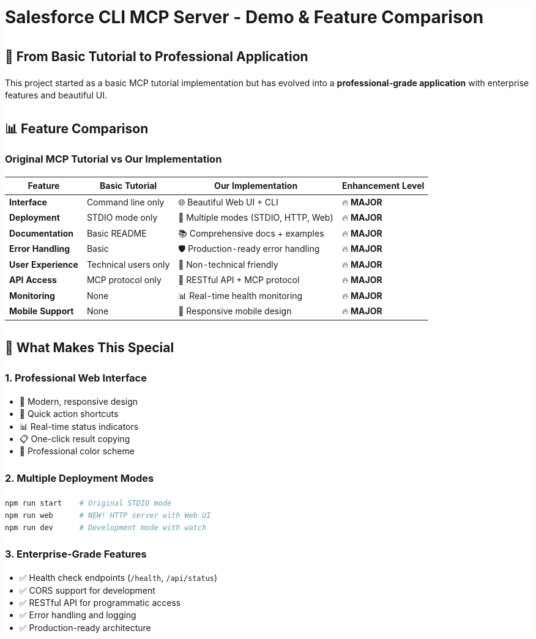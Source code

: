 # Salesforce CLI MCP Server - Demo & Feature Comparison

## 🌟 From Basic Tutorial to Professional Application

This project started as a basic MCP tutorial implementation but has evolved into a **professional-grade application** with enterprise features and beautiful UI.

## 📊 Feature Comparison

### Original MCP Tutorial vs Our Implementation

| Feature | Basic Tutorial | Our Implementation | Enhancement Level |
|---------|---------------|-------------------|------------------|
| **Interface** | Command line only | 🌐 Beautiful Web UI + CLI | 🔥 **MAJOR** |
| **Deployment** | STDIO mode only | 🚀 Multiple modes (STDIO, HTTP, Web) | 🔥 **MAJOR** |
| **Documentation** | Basic README | 📚 Comprehensive docs + examples | 🔥 **MAJOR** |
| **Error Handling** | Basic | 🛡️ Production-ready error handling | 🔥 **MAJOR** |
| **User Experience** | Technical users only | 👥 Non-technical friendly | 🔥 **MAJOR** |
| **API Access** | MCP protocol only | 🔗 RESTful API + MCP protocol | 🔥 **MAJOR** |
| **Monitoring** | None | 📊 Real-time health monitoring | 🔥 **MAJOR** |
| **Mobile Support** | None | 📱 Responsive mobile design | 🔥 **MAJOR** |

## 🎯 What Makes This Special

### 1. **Professional Web Interface**
- 🎨 Modern, responsive design
- 🎯 Quick action shortcuts
- 📊 Real-time status indicators
- 📋 One-click result copying
- 🌙 Professional color scheme

### 2. **Multiple Deployment Modes**
```bash
npm run start    # Original STDIO mode
npm run web      # NEW! HTTP server with Web UI
npm run dev      # Development mode with watch
```

### 3. **Enterprise-Grade Features**
- ✅ Health check endpoints (`/health`, `/api/status`)
- ✅ CORS support for development
- ✅ RESTful API for programmatic access
- ✅ Error handling and logging
- ✅ Production-ready architecture

